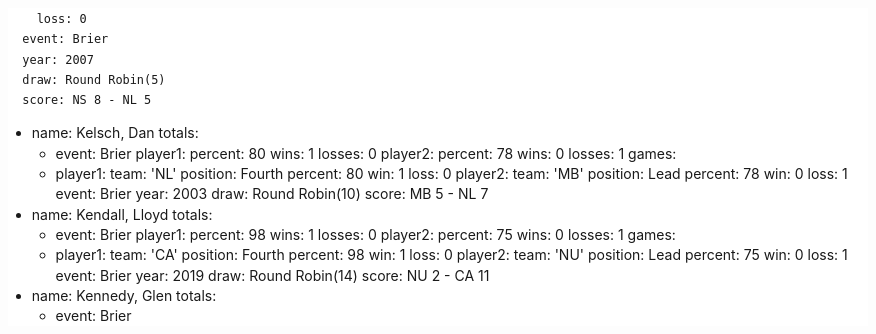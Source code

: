         loss: 0
      event: Brier
      year: 2007
      draw: Round Robin(5)
      score: NS 8 - NL 5
 - name: Kelsch, Dan
   totals:
    - event: Brier
      player1:
        percent: 80
        wins: 1
        losses: 0
      player2:
        percent: 78
        wins: 0
        losses: 1
   games:
    - player1:
        team: 'NL'
        position: Fourth
        percent: 80
        win: 1
        loss: 0
      player2:
        team: 'MB'
        position: Lead
        percent: 78
        win: 0
        loss: 1
      event: Brier
      year: 2003
      draw: Round Robin(10)
      score: MB 5 - NL 7
 - name: Kendall, Lloyd
   totals:
    - event: Brier
      player1:
        percent: 98
        wins: 1
        losses: 0
      player2:
        percent: 75
        wins: 0
        losses: 1
   games:
    - player1:
        team: 'CA'
        position: Fourth
        percent: 98
        win: 1
        loss: 0
      player2:
        team: 'NU'
        position: Lead
        percent: 75
        win: 0
        loss: 1
      event: Brier
      year: 2019
      draw: Round Robin(14)
      score: NU 2 - CA 11
 - name: Kennedy, Glen
   totals:
    - event: Brier